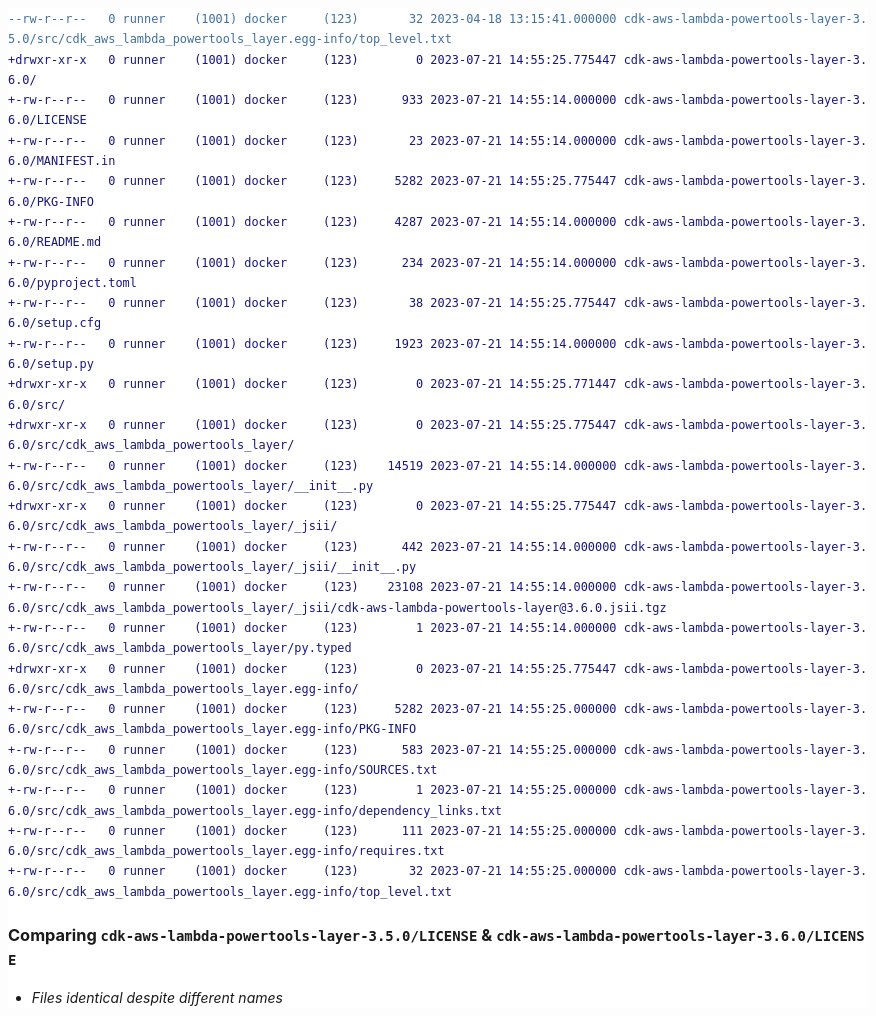 ```diff
--rw-r--r--   0 runner    (1001) docker     (123)       32 2023-04-18 13:15:41.000000 cdk-aws-lambda-powertools-layer-3.5.0/src/cdk_aws_lambda_powertools_layer.egg-info/top_level.txt
+drwxr-xr-x   0 runner    (1001) docker     (123)        0 2023-07-21 14:55:25.775447 cdk-aws-lambda-powertools-layer-3.6.0/
+-rw-r--r--   0 runner    (1001) docker     (123)      933 2023-07-21 14:55:14.000000 cdk-aws-lambda-powertools-layer-3.6.0/LICENSE
+-rw-r--r--   0 runner    (1001) docker     (123)       23 2023-07-21 14:55:14.000000 cdk-aws-lambda-powertools-layer-3.6.0/MANIFEST.in
+-rw-r--r--   0 runner    (1001) docker     (123)     5282 2023-07-21 14:55:25.775447 cdk-aws-lambda-powertools-layer-3.6.0/PKG-INFO
+-rw-r--r--   0 runner    (1001) docker     (123)     4287 2023-07-21 14:55:14.000000 cdk-aws-lambda-powertools-layer-3.6.0/README.md
+-rw-r--r--   0 runner    (1001) docker     (123)      234 2023-07-21 14:55:14.000000 cdk-aws-lambda-powertools-layer-3.6.0/pyproject.toml
+-rw-r--r--   0 runner    (1001) docker     (123)       38 2023-07-21 14:55:25.775447 cdk-aws-lambda-powertools-layer-3.6.0/setup.cfg
+-rw-r--r--   0 runner    (1001) docker     (123)     1923 2023-07-21 14:55:14.000000 cdk-aws-lambda-powertools-layer-3.6.0/setup.py
+drwxr-xr-x   0 runner    (1001) docker     (123)        0 2023-07-21 14:55:25.771447 cdk-aws-lambda-powertools-layer-3.6.0/src/
+drwxr-xr-x   0 runner    (1001) docker     (123)        0 2023-07-21 14:55:25.775447 cdk-aws-lambda-powertools-layer-3.6.0/src/cdk_aws_lambda_powertools_layer/
+-rw-r--r--   0 runner    (1001) docker     (123)    14519 2023-07-21 14:55:14.000000 cdk-aws-lambda-powertools-layer-3.6.0/src/cdk_aws_lambda_powertools_layer/__init__.py
+drwxr-xr-x   0 runner    (1001) docker     (123)        0 2023-07-21 14:55:25.775447 cdk-aws-lambda-powertools-layer-3.6.0/src/cdk_aws_lambda_powertools_layer/_jsii/
+-rw-r--r--   0 runner    (1001) docker     (123)      442 2023-07-21 14:55:14.000000 cdk-aws-lambda-powertools-layer-3.6.0/src/cdk_aws_lambda_powertools_layer/_jsii/__init__.py
+-rw-r--r--   0 runner    (1001) docker     (123)    23108 2023-07-21 14:55:14.000000 cdk-aws-lambda-powertools-layer-3.6.0/src/cdk_aws_lambda_powertools_layer/_jsii/cdk-aws-lambda-powertools-layer@3.6.0.jsii.tgz
+-rw-r--r--   0 runner    (1001) docker     (123)        1 2023-07-21 14:55:14.000000 cdk-aws-lambda-powertools-layer-3.6.0/src/cdk_aws_lambda_powertools_layer/py.typed
+drwxr-xr-x   0 runner    (1001) docker     (123)        0 2023-07-21 14:55:25.775447 cdk-aws-lambda-powertools-layer-3.6.0/src/cdk_aws_lambda_powertools_layer.egg-info/
+-rw-r--r--   0 runner    (1001) docker     (123)     5282 2023-07-21 14:55:25.000000 cdk-aws-lambda-powertools-layer-3.6.0/src/cdk_aws_lambda_powertools_layer.egg-info/PKG-INFO
+-rw-r--r--   0 runner    (1001) docker     (123)      583 2023-07-21 14:55:25.000000 cdk-aws-lambda-powertools-layer-3.6.0/src/cdk_aws_lambda_powertools_layer.egg-info/SOURCES.txt
+-rw-r--r--   0 runner    (1001) docker     (123)        1 2023-07-21 14:55:25.000000 cdk-aws-lambda-powertools-layer-3.6.0/src/cdk_aws_lambda_powertools_layer.egg-info/dependency_links.txt
+-rw-r--r--   0 runner    (1001) docker     (123)      111 2023-07-21 14:55:25.000000 cdk-aws-lambda-powertools-layer-3.6.0/src/cdk_aws_lambda_powertools_layer.egg-info/requires.txt
+-rw-r--r--   0 runner    (1001) docker     (123)       32 2023-07-21 14:55:25.000000 cdk-aws-lambda-powertools-layer-3.6.0/src/cdk_aws_lambda_powertools_layer.egg-info/top_level.txt
```

### Comparing `cdk-aws-lambda-powertools-layer-3.5.0/LICENSE` & `cdk-aws-lambda-powertools-layer-3.6.0/LICENSE`

 * *Files identical despite different names*
